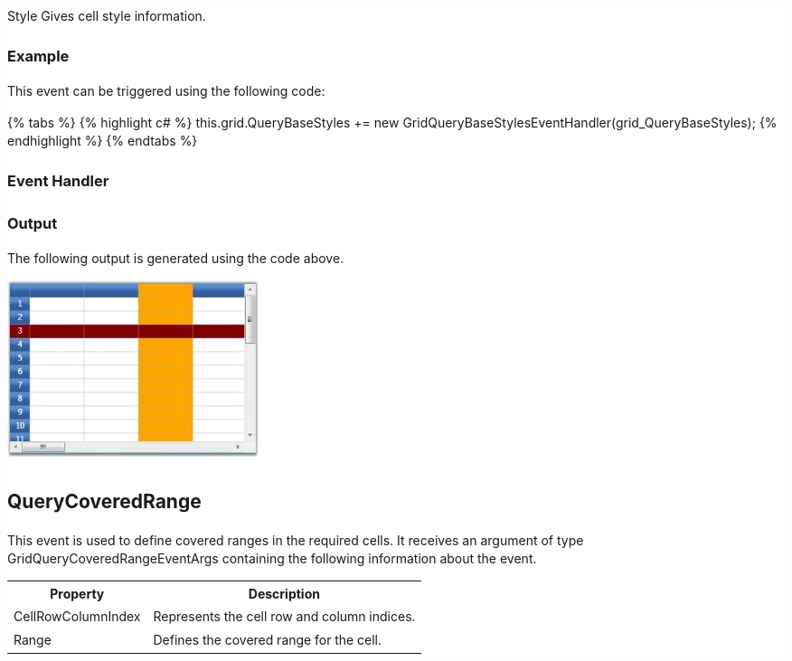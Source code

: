 Style</td><td>
Gives cell style information.</td></tr>
</table>


### Example

This event can be triggered using the following code:

{% tabs %}
{% highlight c# %}
this.grid.QueryBaseStyles += new GridQueryBaseStylesEventHandler(grid_QueryBaseStyles);
{% endhighlight  %}
{% endtabs %}

### Event Handler

### Output

The following output is generated using the code above.

![QueryBaseStyles event in WPF GridControl](Events_images/Events_img2.jpeg)

## QueryCoveredRange

This event is used to define covered ranges in the required cells. It receives an argument of type GridQueryCoveredRangeEventArgs containing the following information about the event.


<table>
<tr>
<th>
Property</th><th>
Description</th></tr>
<tr>
<td>
CellRowColumnIndex</td><td>
Represents the cell row and column indices.</td></tr>
<tr>
<td>
Range</td><td>
Defines the covered range for the cell.</td></tr>
</table>
